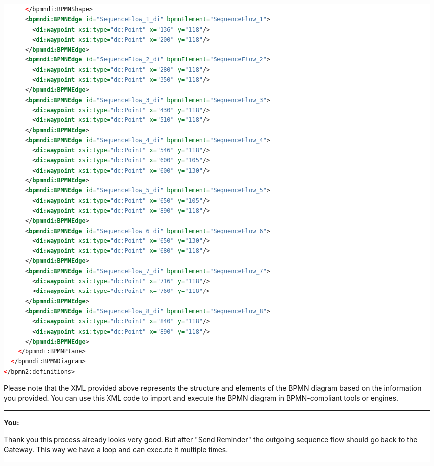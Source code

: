 ```xml
      </bpmndi:BPMNShape>
      <bpmndi:BPMNEdge id="SequenceFlow_1_di" bpmnElement="SequenceFlow_1">
        <di:waypoint xsi:type="dc:Point" x="136" y="118"/>
        <di:waypoint xsi:type="dc:Point" x="200" y="118"/>
      </bpmndi:BPMNEdge>
      <bpmndi:BPMNEdge id="SequenceFlow_2_di" bpmnElement="SequenceFlow_2">
        <di:waypoint xsi:type="dc:Point" x="280" y="118"/>
        <di:waypoint xsi:type="dc:Point" x="350" y="118"/>
      </bpmndi:BPMNEdge>
      <bpmndi:BPMNEdge id="SequenceFlow_3_di" bpmnElement="SequenceFlow_3">
        <di:waypoint xsi:type="dc:Point" x="430" y="118"/>
        <di:waypoint xsi:type="dc:Point" x="510" y="118"/>
      </bpmndi:BPMNEdge>
      <bpmndi:BPMNEdge id="SequenceFlow_4_di" bpmnElement="SequenceFlow_4">
        <di:waypoint xsi:type="dc:Point" x="546" y="118"/>
        <di:waypoint xsi:type="dc:Point" x="600" y="105"/>
        <di:waypoint xsi:type="dc:Point" x="600" y="130"/>
      </bpmndi:BPMNEdge>
      <bpmndi:BPMNEdge id="SequenceFlow_5_di" bpmnElement="SequenceFlow_5">
        <di:waypoint xsi:type="dc:Point" x="650" y="105"/>
        <di:waypoint xsi:type="dc:Point" x="890" y="118"/>
      </bpmndi:BPMNEdge>
      <bpmndi:BPMNEdge id="SequenceFlow_6_di" bpmnElement="SequenceFlow_6">
        <di:waypoint xsi:type="dc:Point" x="650" y="130"/>
        <di:waypoint xsi:type="dc:Point" x="680" y="118"/>
      </bpmndi:BPMNEdge>
      <bpmndi:BPMNEdge id="SequenceFlow_7_di" bpmnElement="SequenceFlow_7">
        <di:waypoint xsi:type="dc:Point" x="716" y="118"/>
        <di:waypoint xsi:type="dc:Point" x="760" y="118"/>
      </bpmndi:BPMNEdge>
      <bpmndi:BPMNEdge id="SequenceFlow_8_di" bpmnElement="SequenceFlow_8">
        <di:waypoint xsi:type="dc:Point" x="840" y="118"/>
        <di:waypoint xsi:type="dc:Point" x="890" y="118"/>
      </bpmndi:BPMNEdge>
    </bpmndi:BPMNPlane>
  </bpmndi:BPMNDiagram>
</bpmn2:definitions>

```
Please note that the XML provided above represents the structure and elements of the BPMN diagram based on the information you provided. You can use this XML code to import and execute the BPMN diagram in BPMN-compliant tools or engines.


------------------

**You:**

Thank you this process already looks very good. But after "Send Reminder" the outgoing sequence flow should go back to the Gateway. This way we have a loop and can execute it multiple times.

------------------
